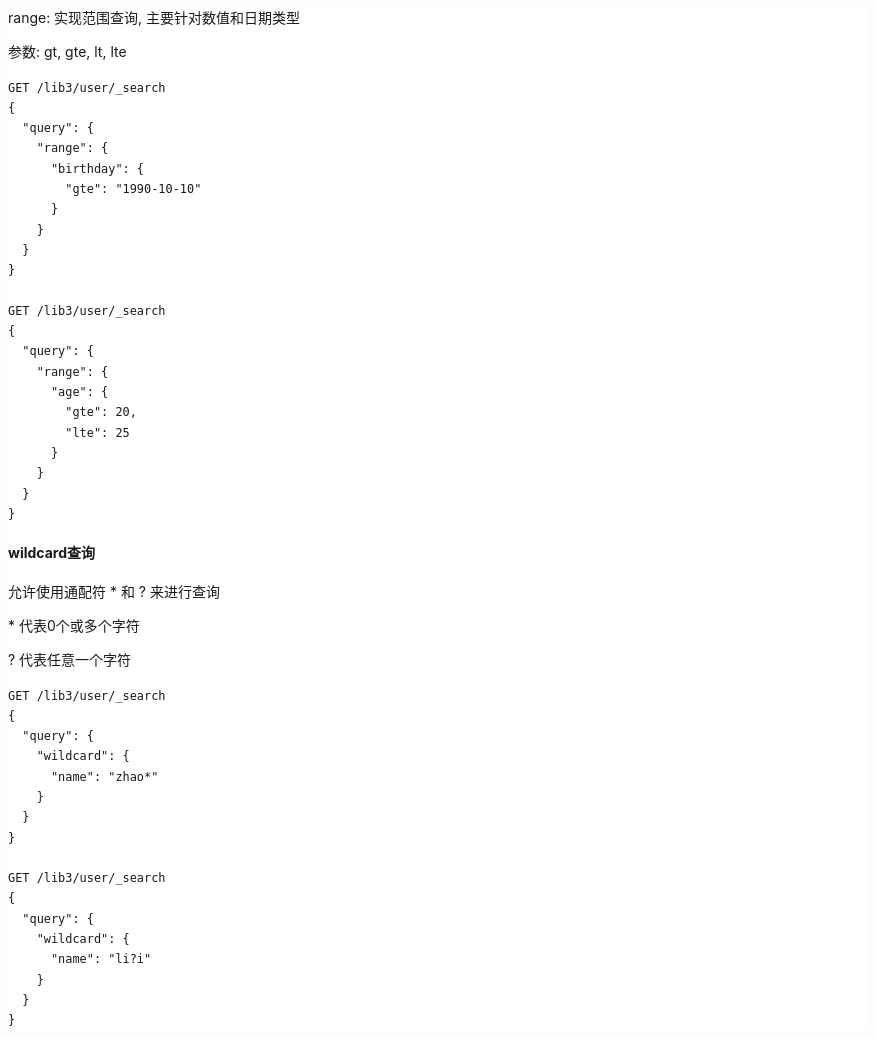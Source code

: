 range: 实现范围查询, 主要针对数值和日期类型

参数: gt, gte, lt, lte

```
GET /lib3/user/_search
{
  "query": {
    "range": {
      "birthday": {
        "gte": "1990-10-10"
      }
    }
  }
}

GET /lib3/user/_search
{
  "query": {
    "range": {
      "age": {
        "gte": 20,
        "lte": 25
      }
    }
  }
}
```

#### wildcard查询

允许使用通配符 * 和 ? 来进行查询

\* 代表0个或多个字符

? 代表任意一个字符

```
GET /lib3/user/_search
{
  "query": {
    "wildcard": {
      "name": "zhao*"
    }
  }
}

GET /lib3/user/_search
{
  "query": {
    "wildcard": {
      "name": "li?i"
    }
  }
}
```
